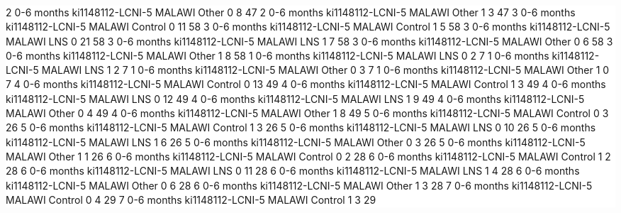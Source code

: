 2       0-6 months    ki1148112-LCNI-5            MALAWI                         Other                  0        8     47
2       0-6 months    ki1148112-LCNI-5            MALAWI                         Other                  1        3     47
3       0-6 months    ki1148112-LCNI-5            MALAWI                         Control                0       11     58
3       0-6 months    ki1148112-LCNI-5            MALAWI                         Control                1        5     58
3       0-6 months    ki1148112-LCNI-5            MALAWI                         LNS                    0       21     58
3       0-6 months    ki1148112-LCNI-5            MALAWI                         LNS                    1        7     58
3       0-6 months    ki1148112-LCNI-5            MALAWI                         Other                  0        6     58
3       0-6 months    ki1148112-LCNI-5            MALAWI                         Other                  1        8     58
1       0-6 months    ki1148112-LCNI-5            MALAWI                         LNS                    0        2      7
1       0-6 months    ki1148112-LCNI-5            MALAWI                         LNS                    1        2      7
1       0-6 months    ki1148112-LCNI-5            MALAWI                         Other                  0        3      7
1       0-6 months    ki1148112-LCNI-5            MALAWI                         Other                  1        0      7
4       0-6 months    ki1148112-LCNI-5            MALAWI                         Control                0       13     49
4       0-6 months    ki1148112-LCNI-5            MALAWI                         Control                1        3     49
4       0-6 months    ki1148112-LCNI-5            MALAWI                         LNS                    0       12     49
4       0-6 months    ki1148112-LCNI-5            MALAWI                         LNS                    1        9     49
4       0-6 months    ki1148112-LCNI-5            MALAWI                         Other                  0        4     49
4       0-6 months    ki1148112-LCNI-5            MALAWI                         Other                  1        8     49
5       0-6 months    ki1148112-LCNI-5            MALAWI                         Control                0        3     26
5       0-6 months    ki1148112-LCNI-5            MALAWI                         Control                1        3     26
5       0-6 months    ki1148112-LCNI-5            MALAWI                         LNS                    0       10     26
5       0-6 months    ki1148112-LCNI-5            MALAWI                         LNS                    1        6     26
5       0-6 months    ki1148112-LCNI-5            MALAWI                         Other                  0        3     26
5       0-6 months    ki1148112-LCNI-5            MALAWI                         Other                  1        1     26
6       0-6 months    ki1148112-LCNI-5            MALAWI                         Control                0        2     28
6       0-6 months    ki1148112-LCNI-5            MALAWI                         Control                1        2     28
6       0-6 months    ki1148112-LCNI-5            MALAWI                         LNS                    0       11     28
6       0-6 months    ki1148112-LCNI-5            MALAWI                         LNS                    1        4     28
6       0-6 months    ki1148112-LCNI-5            MALAWI                         Other                  0        6     28
6       0-6 months    ki1148112-LCNI-5            MALAWI                         Other                  1        3     28
7       0-6 months    ki1148112-LCNI-5            MALAWI                         Control                0        4     29
7       0-6 months    ki1148112-LCNI-5            MALAWI                         Control                1        3     29